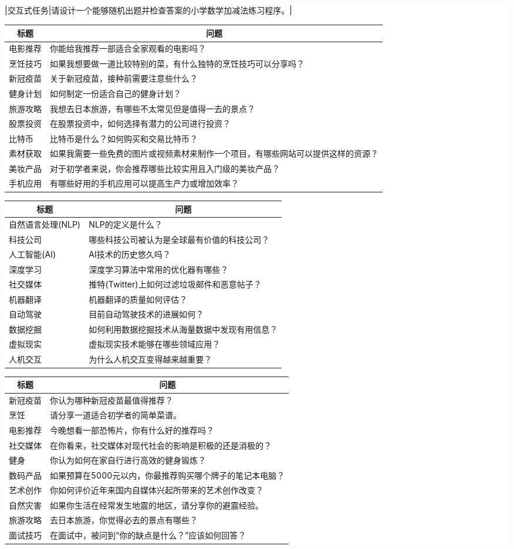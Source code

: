 |交互式任务|请设计一个能够随机出题并检查答案的小学数学加减法练习程序。|

| 标题 | 问题 |
| --- | --- |
| 电影推荐 | 你能给我推荐一部适合全家观看的电影吗？ |
| 烹饪技巧 | 如果我想要做一道比较特别的菜，有什么独特的烹饪技巧可以分享吗？ |
| 新冠疫苗 | 关于新冠疫苗，接种前需要注意些什么？ |
| 健身计划 | 如何制定一份适合自己的健身计划？ |
| 旅游攻略 | 我想去日本旅游，有哪些不太常见但是值得一去的景点？ |
| 股票投资 | 在股票投资中，如何选择有潜力的公司进行投资？ |
| 比特币 | 比特币是什么？如何购买和交易比特币？ |
| 素材获取 | 如果我需要一些免费的图片或视频素材来制作一个项目，有哪些网站可以提供这样的资源？ |
| 美妆产品 | 对于初学者来说，你会推荐哪些比较实用且入门级的美妆产品？ |
| 手机应用 | 有哪些好用的手机应用可以提高生产力或增加效率？ |

| 标题                                                       | 问题                                                         |
|------------------------------------------------------------|--------------------------------------------------------------|
| 自然语言处理(NLP)                                        | NLP的定义是什么？                                            |
| 科技公司                                                  | 哪些科技公司被认为是全球最有价值的科技公司？              |
| 人工智能(AI)                                              | AI技术的历史悠久吗？                                          |
| 深度学习                                                  | 深度学习算法中常用的优化器有哪些？                           |
| 社交媒体                                                  | 推特(Twitter)上如何过滤垃圾邮件和恶意帖子？                  |
| 机器翻译                                                  | 机器翻译的质量如何评估？                                      |
| 自动驾驶                                                  | 目前自动驾驶技术的进展如何？                                  |
| 数据挖掘                                                  | 如何利用数据挖掘技术从海量数据中发现有用信息？                |
| 虚拟现实                                                  | 虚拟现实技术能够在哪些领域应用？                              |
| 人机交互                                                  | 为什么人机交互变得越来越重要？                                |

|标题|问题|
|---|---|
| 新冠疫苗 | 你认为哪种新冠疫苗最值得推荐？ |
| 烹饪 | 请分享一道适合初学者的简单菜谱。 |
| 电影推荐 | 今晚想看一部恐怖片，你有什么好的推荐吗？ |
| 社交媒体 | 在你看来，社交媒体对现代社会的影响是积极的还是消极的？ |
| 健身 | 你认为如何在家自行进行高效的健身锻炼？ |
| 数码产品 | 如果预算在5000元以内，你最推荐购买哪个牌子的笔记本电脑？ |
| 艺术创作 | 你如何评价近年来国内自媒体兴起所带来的艺术创作改变？ |
| 自然灾害 | 如果你生活在经常发生地震的地区，请分享你的避震经验。 |
| 旅游攻略 | 去日本旅游，你觉得必去的景点有哪些？ |
| 面试技巧 | 在面试中，被问到“你的缺点是什么？”应该如何回答？ |
